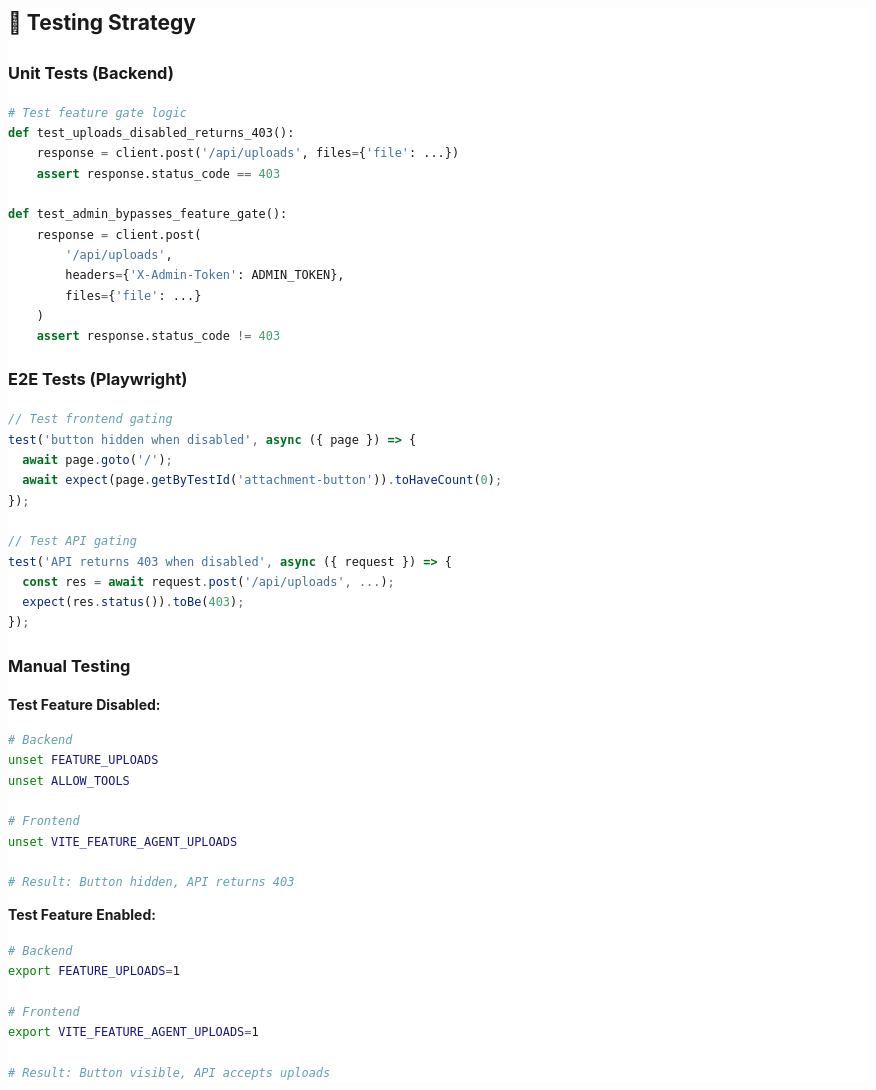 ## 🧪 Testing Strategy

### Unit Tests (Backend)
```python
# Test feature gate logic
def test_uploads_disabled_returns_403():
    response = client.post('/api/uploads', files={'file': ...})
    assert response.status_code == 403

def test_admin_bypasses_feature_gate():
    response = client.post(
        '/api/uploads',
        headers={'X-Admin-Token': ADMIN_TOKEN},
        files={'file': ...}
    )
    assert response.status_code != 403
```

### E2E Tests (Playwright)
```typescript
// Test frontend gating
test('button hidden when disabled', async ({ page }) => {
  await page.goto('/');
  await expect(page.getByTestId('attachment-button')).toHaveCount(0);
});

// Test API gating
test('API returns 403 when disabled', async ({ request }) => {
  const res = await request.post('/api/uploads', ...);
  expect(res.status()).toBe(403);
});
```

### Manual Testing

**Test Feature Disabled:**
```bash
# Backend
unset FEATURE_UPLOADS
unset ALLOW_TOOLS

# Frontend
unset VITE_FEATURE_AGENT_UPLOADS

# Result: Button hidden, API returns 403
```

**Test Feature Enabled:**
```bash
# Backend
export FEATURE_UPLOADS=1

# Frontend
export VITE_FEATURE_AGENT_UPLOADS=1

# Result: Button visible, API accepts uploads
```
